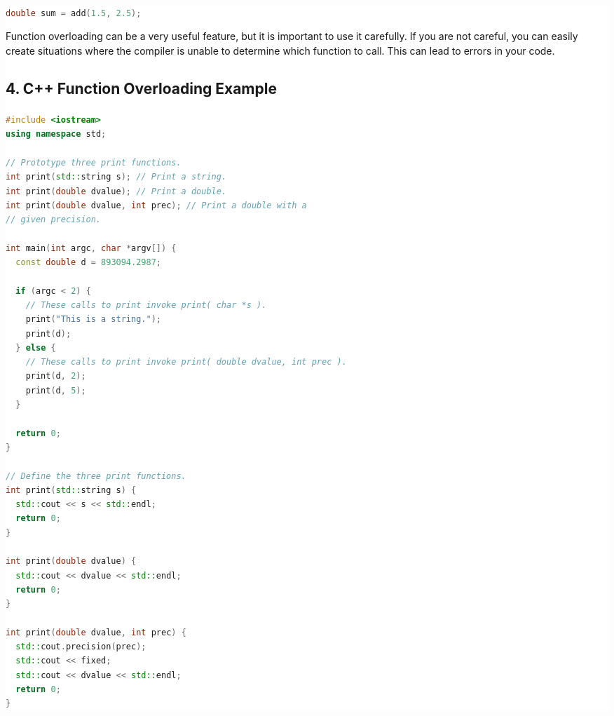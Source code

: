 ```cpp
double sum = add(1.5, 2.5);
```

Function overloading can be a very useful feature, but it is important to use it carefully. If you are not careful, you can easily create situations where the compiler is unable to determine which function to call. This can lead to errors in your code.

## 4. C++ Function Overloading Example

```cpp
#include <iostream>
using namespace std;

// Prototype three print functions.
int print(std::string s); // Print a string.
int print(double dvalue); // Print a double.
int print(double dvalue, int prec); // Print a double with a
// given precision.

int main(int argc, char *argv[]) {
  const double d = 893094.2987;

  if (argc < 2) {
    // These calls to print invoke print( char *s ).
    print("This is a string.");
    print(d);
  } else {
    // These calls to print invoke print( double dvalue, int prec ).
    print(d, 2);
    print(d, 5);
  }

  return 0;
}

// Define the three print functions.
int print(std::string s) {
  std::cout << s << std::endl;
  return 0;
}

int print(double dvalue) {
  std::cout << dvalue << std::endl;
  return 0;
}

int print(double dvalue, int prec) {
  std::cout.precision(prec);
  std::cout << fixed;
  std::cout << dvalue << std::endl;
  return 0;
}
```
